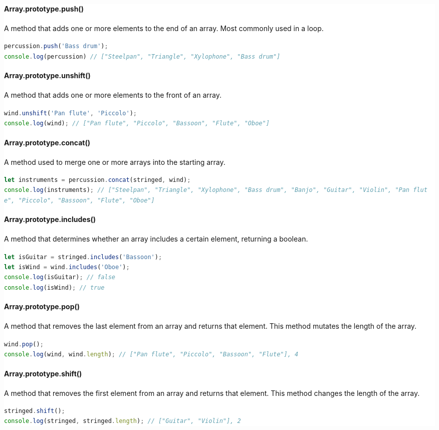 #### Array.prototype.push()

A method that adds one or more elements to the end of an array. Most commonly used in a loop.

```js
percussion.push('Bass drum');
console.log(percussion) // ["Steelpan", "Triangle", "Xylophone", "Bass drum"]
```

#### Array.prototype.unshift()

A method that adds one or more elements to the front of an array.

```js
wind.unshift('Pan flute', 'Piccolo');
console.log(wind); // ["Pan flute", "Piccolo", "Bassoon", "Flute", "Oboe"]
```

#### Array.prototype.concat()

A method used to merge one or more arrays into the starting array.

```js
let instruments = percussion.concat(stringed, wind);
console.log(instruments); // ["Steelpan", "Triangle", "Xylophone", "Bass drum", "Banjo", "Guitar", "Violin", "Pan flute", "Piccolo", "Bassoon", "Flute", "Oboe"]
```

#### Array.prototype.includes()

A method that determines whether an array includes a certain element, returning a boolean.

```js
let isGuitar = stringed.includes('Bassoon');
let isWind = wind.includes('Oboe');
console.log(isGuitar); // false
console.log(isWind); // true
```

#### Array.prototype.pop()

A method that removes the last element from an array and returns that element. This method mutates the length of the array.

```js
wind.pop();
console.log(wind, wind.length); // ["Pan flute", "Piccolo", "Bassoon", "Flute"], 4
```

#### Array.prototype.shift()

A method that removes the first element from an array and returns that element. This method changes the length of the array.

```js
stringed.shift();
console.log(stringed, stringed.length); // ["Guitar", "Violin"], 2
```
